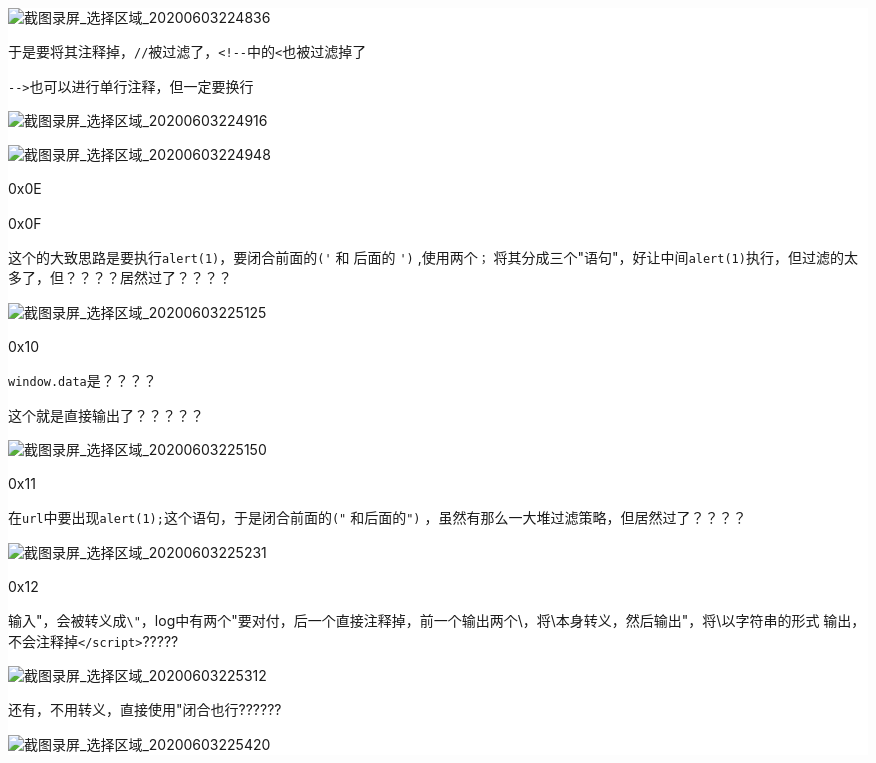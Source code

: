 ![截图录屏_选择区域_20200603224836](/home/garlic/Desktop/笔记/picture/截图录屏_选择区域_20200603224836.png)

于是要将其注释掉，`//`被过滤了，`<!--`中的`<`也被过滤掉了

`-->`也可以进行单行注释，但一定要换行

![截图录屏_选择区域_20200603224916](/home/garlic/Desktop/笔记/picture/截图录屏_选择区域_20200603224916.png)

![截图录屏_选择区域_20200603224948](/home/garlic/Desktop/笔记/picture/截图录屏_选择区域_20200603224948.png)

0x0E



0x0F

这个的大致思路是要执行`alert(1)`，要闭合前面的`('` 和 后面的 `')` ,使用两个`；` 将其分成三个"语句"，好让中间`alert(1)`执行，但过滤的太多了，但？？？？居然过了？？？？

![截图录屏_选择区域_20200603225125](/home/garlic/Desktop/笔记/picture/截图录屏_选择区域_20200603225125.png)

0x10

`window.data`是？？？？

这个就是直接输出了？？？？？

![截图录屏_选择区域_20200603225150](/home/garlic/Desktop/笔记/picture/截图录屏_选择区域_20200603225150.png)

0x11

在`url`中要出现`alert(1);`这个语句，于是闭合前面的`("` 和后面的`")` ，虽然有那么一大堆过滤策略，但居然过了？？？？

![截图录屏_选择区域_20200603225231](/home/garlic/Desktop/笔记/picture/截图录屏_选择区域_20200603225231.png)

0x12

输入"，会被转义成`\"`，log中有两个"要对付，后一个直接注释掉，前一个输出两个\，将\本身转义，然后输出"，将\以字符串的形式 输出，不会注释掉`</script>`?????

![截图录屏_选择区域_20200603225312](/home/garlic/Desktop/笔记/picture/截图录屏_选择区域_20200603225312.png)

还有，不用转义，直接使用"闭合也行??????

![截图录屏_选择区域_20200603225420](/home/garlic/Desktop/笔记/picture/截图录屏_选择区域_20200603225420.png)

